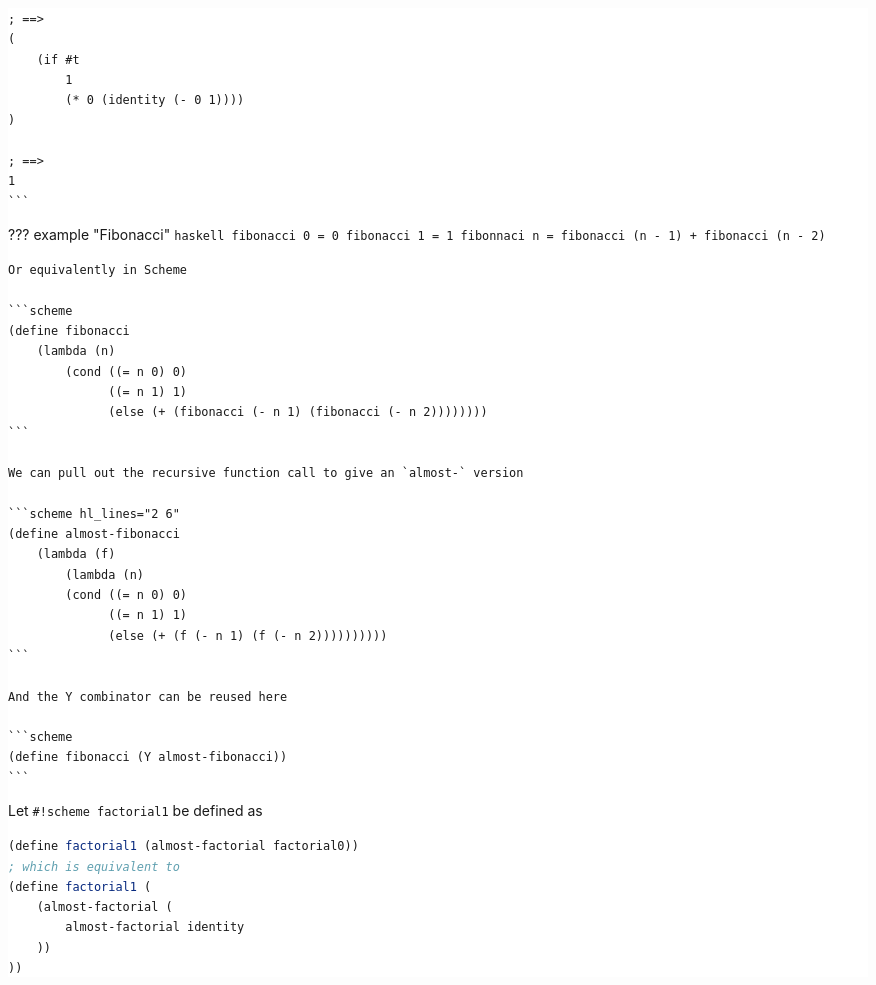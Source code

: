    ; ==>
    (
        (if #t
            1
            (* 0 (identity (- 0 1))))
    )

    ; ==>
    1
    ```

??? example "Fibonacci"
    ```haskell
    fibonacci 0 = 0
    fibonacci 1 = 1
    fibonnaci n = fibonacci (n - 1) + fibonacci (n - 2)
    ```

    Or equivalently in Scheme

    ```scheme
    (define fibonacci
        (lambda (n)
            (cond ((= n 0) 0)
                  ((= n 1) 1)
                  (else (+ (fibonacci (- n 1) (fibonacci (- n 2))))))))
    ```

    We can pull out the recursive function call to give an `almost-` version

    ```scheme hl_lines="2 6"
    (define almost-fibonacci
        (lambda (f)
            (lambda (n)
            (cond ((= n 0) 0)
                  ((= n 1) 1)
                  (else (+ (f (- n 1) (f (- n 2))))))))))
    ```

    And the Y combinator can be reused here

    ```scheme
    (define fibonacci (Y almost-fibonacci))
    ```

Let `#!scheme factorial1` be defined as

```scheme
(define factorial1 (almost-factorial factorial0))
; which is equivalent to
(define factorial1 (
    (almost-factorial (
        almost-factorial identity
    ))
))
```
